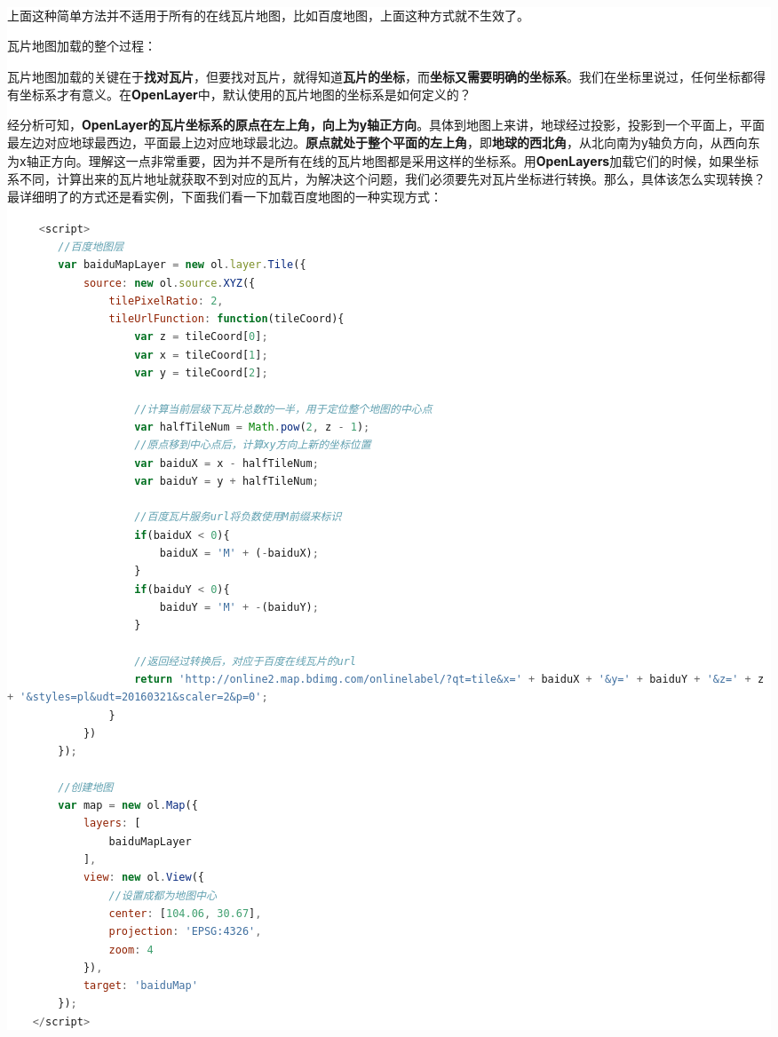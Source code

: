 上面这种简单方法并不适用于所有的在线瓦片地图，比如百度地图，上面这种方式就不生效了。

 瓦片地图加载的整个过程：

 瓦片地图加载的关键在于**找对瓦片**，但要找对瓦片，就得知道**瓦片的坐标**，而**坐标又需要明确的坐标系**。我们在坐标里说过，任何坐标都得有坐标系才有意义。在**OpenLayer**中，默认使用的瓦片地图的坐标系是如何定义的？

经分析可知，**OpenLayer的瓦片坐标系的原点在左上角，向上为y轴正方向**。具体到地图上来讲，地球经过投影，投影到一个平面上，平面最左边对应地球最西边，平面最上边对应地球最北边。**原点就处于整个平面的左上角**，即**地球的西北角**，从北向南为y轴负方向，从西向东为x轴正方向。理解这一点非常重要，因为并不是所有在线的瓦片地图都是采用这样的坐标系。用**OpenLayers**加载它们的时候，如果坐标系不同，计算出来的瓦片地址就获取不到对应的瓦片，为解决这个问题，我们必须要先对瓦片坐标进行转换。那么，具体该怎么实现转换？最详细明了的方式还是看实例，下面我们看一下加载百度地图的一种实现方式：

```js
     <script>
        //百度地图层
        var baiduMapLayer = new ol.layer.Tile({
            source: new ol.source.XYZ({
                tilePixelRatio: 2,
                tileUrlFunction: function(tileCoord){
                    var z = tileCoord[0];
                    var x = tileCoord[1];
                    var y = tileCoord[2];
 
                    //计算当前层级下瓦片总数的一半，用于定位整个地图的中心点
                    var halfTileNum = Math.pow(2, z - 1);
                    //原点移到中心点后，计算xy方向上新的坐标位置
                    var baiduX = x - halfTileNum;
                    var baiduY = y + halfTileNum;
 
                    //百度瓦片服务url将负数使用M前缀来标识
                    if(baiduX < 0){
                        baiduX = 'M' + (-baiduX);
                    }
                    if(baiduY < 0){
                        baiduY = 'M' + -(baiduY);
                    }
 
                    //返回经过转换后，对应于百度在线瓦片的url
                    return 'http://online2.map.bdimg.com/onlinelabel/?qt=tile&x=' + baiduX + '&y=' + baiduY + '&z=' + z + '&styles=pl&udt=20160321&scaler=2&p=0';
                }
            })
        });
 
        //创建地图
        var map = new ol.Map({
            layers: [
                baiduMapLayer
            ],
            view: new ol.View({
                //设置成都为地图中心
                center: [104.06, 30.67],
                projection: 'EPSG:4326',
                zoom: 4
            }),
            target: 'baiduMap'
        });
    </script>
```
